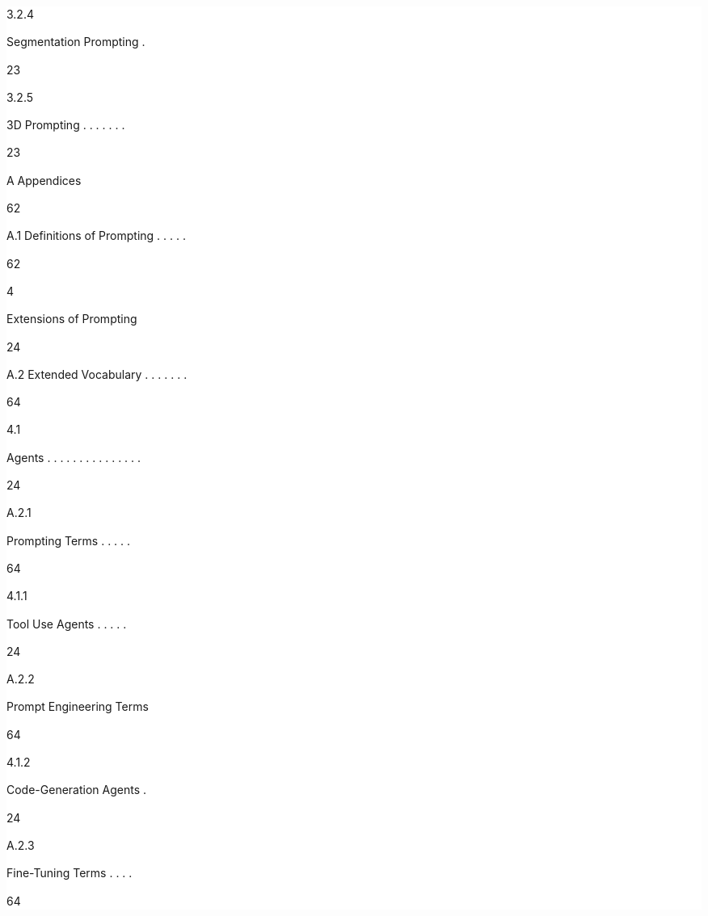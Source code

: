3.2.4

Segmentation Prompting . 

23

3.2.5

3D Prompting . . . . . . . 

23

A Appendices

62

A.1 Definitions of Prompting . . . . . 

62

4

Extensions of Prompting

24

A.2 Extended Vocabulary . . . . . . . 

64

4.1

Agents . . . . . . . . . . . . . . . 

24

A.2.1

Prompting Terms . . . . . 

64

4.1.1

Tool Use Agents . . . . . 

24

A.2.2

Prompt Engineering Terms

64

4.1.2

Code-Generation Agents . 

24

A.2.3

Fine-Tuning Terms . . . . 

64
